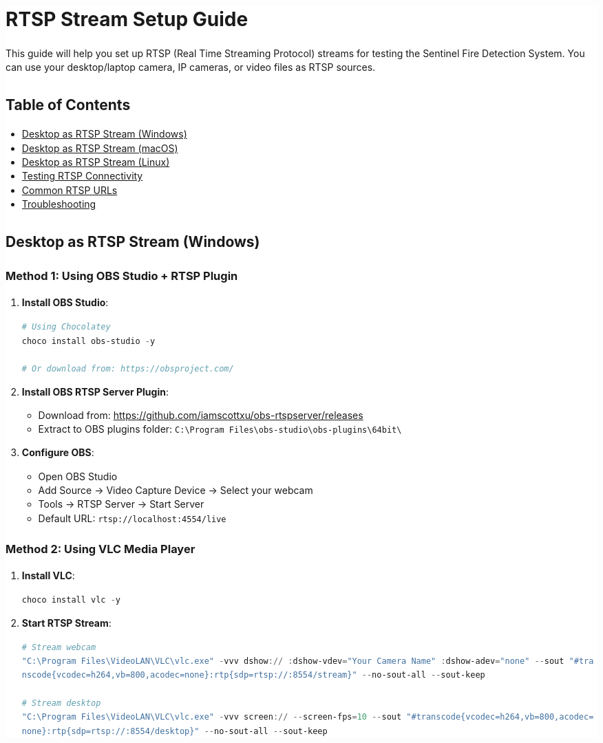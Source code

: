 # RTSP Stream Setup Guide

This guide will help you set up RTSP (Real Time Streaming Protocol) streams for testing the Sentinel Fire Detection System. You can use your desktop/laptop camera, IP cameras, or video files as RTSP sources.

## Table of Contents
- [Desktop as RTSP Stream (Windows)](#desktop-as-rtsp-stream-windows)
- [Desktop as RTSP Stream (macOS)](#desktop-as-rtsp-stream-macos)
- [Desktop as RTSP Stream (Linux)](#desktop-as-rtsp-stream-linux)
- [Testing RTSP Connectivity](#testing-rtsp-connectivity)
- [Common RTSP URLs](#common-rtsp-urls)
- [Troubleshooting](#troubleshooting)

## Desktop as RTSP Stream (Windows)

### Method 1: Using OBS Studio + RTSP Plugin

1. **Install OBS Studio**:
   ```powershell
   # Using Chocolatey
   choco install obs-studio -y
   
   # Or download from: https://obsproject.com/
   ```

2. **Install OBS RTSP Server Plugin**:
   - Download from: https://github.com/iamscottxu/obs-rtspserver/releases
   - Extract to OBS plugins folder: `C:\Program Files\obs-studio\obs-plugins\64bit\`

3. **Configure OBS**:
   - Open OBS Studio
   - Add Source → Video Capture Device → Select your webcam
   - Tools → RTSP Server → Start Server
   - Default URL: `rtsp://localhost:4554/live`

### Method 2: Using VLC Media Player

1. **Install VLC**:
   ```powershell
   choco install vlc -y
   ```

2. **Start RTSP Stream**:
   ```powershell
   # Stream webcam
   "C:\Program Files\VideoLAN\VLC\vlc.exe" -vvv dshow:// :dshow-vdev="Your Camera Name" :dshow-adev="none" --sout "#transcode{vcodec=h264,vb=800,acodec=none}:rtp{sdp=rtsp://:8554/stream}" --no-sout-all --sout-keep
   
   # Stream desktop
   "C:\Program Files\VideoLAN\VLC\vlc.exe" -vvv screen:// --screen-fps=10 --sout "#transcode{vcodec=h264,vb=800,acodec=none}:rtp{sdp=rtsp://:8554/desktop}" --no-sout-all --sout-keep
   ```
